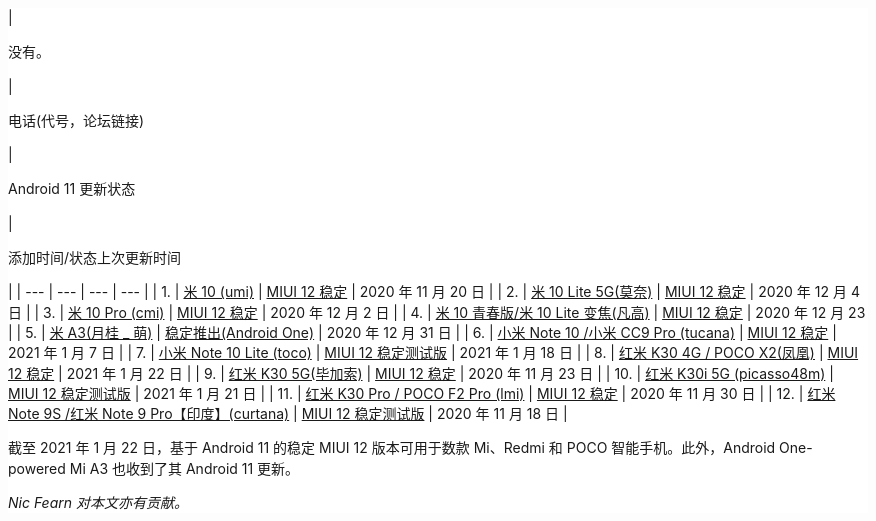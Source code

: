 | 

没有。

 | 

电话(代号，论坛链接)

 | 

Android 11 更新状态

 | 

添加时间/状态上次更新时间

 |
| --- | --- | --- | --- |
| 1. | [米 10 (umi)](https://forum.xda-developers.com/xiaomi-mi-10) | [MIUI 12 稳定](https://www.xda-developers.com/xiaomi-android-11-update-list-download-install/) | 2020 年 11 月 20 日 |
| 2. | [米 10 Lite 5G(莫奈)](https://forum.xda-developers.com/c/xiaomi-mi-10-lite.10307/) | [MIUI 12 稳定](https://www.xda-developers.com/download-miui-12-stable-update-rolling-out-several-xiaomi-redmi-mi-poco-devices/#monet) | 2020 年 12 月 4 日 |
| 3. | [米 10 Pro (cmi)](https://forum.xda-developers.com/xiaomi-mi-10-pro) | [MIUI 12 稳定](https://www.xda-developers.com/xiaomi-android-11-update-list-download-install/) | 2020 年 12 月 2 日 |
| 4. | [米 10 青春版/米 10 Lite 变焦(凡高)](https://forum.xda-developers.com/xiaomi-mi-10-pro) | [MIUI 12 稳定](https://www.xda-developers.com/download-miui-12-stable-update-rolling-out-several-xiaomi-redmi-mi-poco-devices/#vangogh) | 2020 年 12 月 23 |
| 5. | [米 A3(月桂 _ 萌)](https://forum.xda-developers.com/c/xiaomi-mi-a3.9049/) | [稳定推出(Android One)](https://www.xda-developers.com/xiaomi-mi-a3-receives-official-android-11-update/) | 2020 年 12 月 31 日 |
| 6. | [小米 Note 10 /小米 CC9 Pro (tucana)](https://forum.xda-developers.com/mi-note-10) | [MIUI 12 稳定](https://www.xda-developers.com/download-miui-12-stable-update-rolling-out-several-xiaomi-redmi-mi-poco-devices/#tucana) | 2021 年 1 月 7 日 |
| 7. | [小米 Note 10 Lite (toco)](https://forum.xda-developers.com/c/xiaomi-mi-note-10-lite.11153/) | [MIUI 12 稳定测试版](https://www.xda-developers.com/xiaomi-miui12-stable-beta-mi-note-10-lite/) | 2021 年 1 月 18 日 |
| 8. | [红米 K30 4G / POCO X2(凤凰)](https://forum.xda-developers.com/poco-x2) | [MIUI 12 稳定](https://www.xda-developers.com/poco-x2-android-11-miui-12/) | 2021 年 1 月 22 日 |
| 9. | [红米 K30 5G(毕加索)](https://forum.xda-developers.com/redmi-k30-5g) | [MIUI 12 稳定](https://www.xda-developers.com/download-miui-12-stable-update-rolling-out-several-xiaomi-redmi-mi-poco-devices/#picasso) | 2020 年 11 月 23 日 |
| 10. | [红米 K30i 5G (picasso48m)](https://forum.xda-developers.com/redmi-k30-5g) | [MIUI 12 稳定测试版](https://www.xda-developers.com/download-miui-12-stable-update-rolling-out-several-xiaomi-redmi-mi-poco-devices/#picasso48m) | 2021 年 1 月 21 日 |
| 11. | [红米 K30 Pro / POCO F2 Pro (lmi)](https://forum.xda-developers.com/poco-f2-pro) | [MIUI 12 稳定](https://www.xda-developers.com/poco-f2-pro-android-11-update-miui-12/) | 2020 年 11 月 30 日 |
| 12. | [红米 Note 9S /红米 Note 9 Pro【印度】(curtana)](https://forum.xda-developers.com/redmi-note-9-pro) | [MIUI 12 稳定测试版](https://www.xda-developers.com/xiaomi-redmi-note-9-pro-android-11-miui-12/) | 2020 年 11 月 18 日 |

截至 2021 年 1 月 22 日，基于 Android 11 的稳定 MIUI 12 版本可用于数款 Mi、Redmi 和 POCO 智能手机。此外，Android One-powered Mi A3 也收到了其 Android 11 更新。

*Nic Fearn 对本文亦有贡献。*